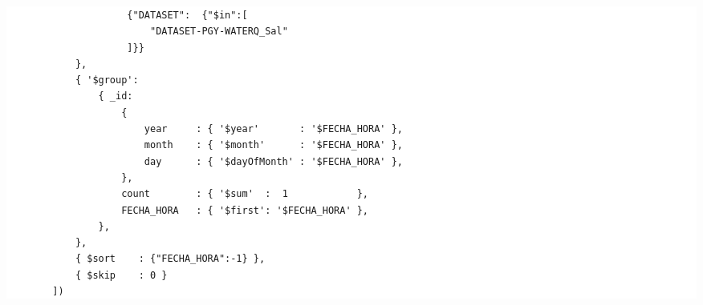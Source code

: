                          {"DATASET":  {"$in":[  
                             "DATASET-PGY-WATERQ_Sal" 
                         ]}} 
                },
                { '$group': 
                    { _id: 
                        { 
                            year     : { '$year'       : '$FECHA_HORA' }, 
                            month    : { '$month'      : '$FECHA_HORA' }, 
                            day      : { '$dayOfMonth' : '$FECHA_HORA' },
                        }, 
                        count        : { '$sum'  :  1            },                                                                             
                        FECHA_HORA   : { '$first': '$FECHA_HORA' },
                    },
                }, 
                { $sort    : {"FECHA_HORA":-1} },
                { $skip    : 0 }
            ])
            
            